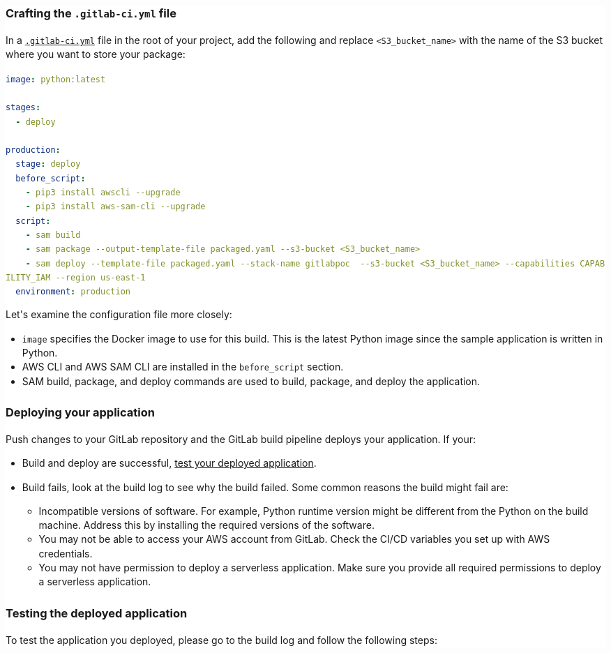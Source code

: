 ### Crafting the `.gitlab-ci.yml` file

In a [`.gitlab-ci.yml`](../../../../ci/yaml/index.md) file in the root of your project,
add the following and replace `<S3_bucket_name>` with the name of the S3 bucket where you
want to store your package:

```yaml
image: python:latest

stages:
  - deploy

production:
  stage: deploy
  before_script:
    - pip3 install awscli --upgrade
    - pip3 install aws-sam-cli --upgrade
  script:
    - sam build
    - sam package --output-template-file packaged.yaml --s3-bucket <S3_bucket_name>
    - sam deploy --template-file packaged.yaml --stack-name gitlabpoc  --s3-bucket <S3_bucket_name> --capabilities CAPABILITY_IAM --region us-east-1
  environment: production
```

Let's examine the configuration file more closely:

- `image` specifies the Docker image to use for this build. This is the latest Python
  image since the sample application is written in Python.
- AWS CLI and AWS SAM CLI are installed in the `before_script` section.
- SAM build, package, and deploy commands are used to build, package, and deploy the
  application.

### Deploying your application

Push changes to your GitLab repository and the GitLab build pipeline
deploys your application. If your:

- Build and deploy are successful, [test your deployed application](#testing-the-deployed-application).
- Build fails, look at the build log to see why the build failed. Some common reasons
  the build might fail are:

  - Incompatible versions of software. For example, Python runtime version might be
    different from the Python on the build machine. Address this by installing the
    required versions of the software.
  - You may not be able to access your AWS account from GitLab. Check the CI/CD variables
    you set up with AWS credentials.
  - You may not have permission to deploy a serverless application. Make sure you
    provide all required permissions to deploy a serverless application.

### Testing the deployed application

To test the application you deployed, please go to the build log and follow the following steps:
